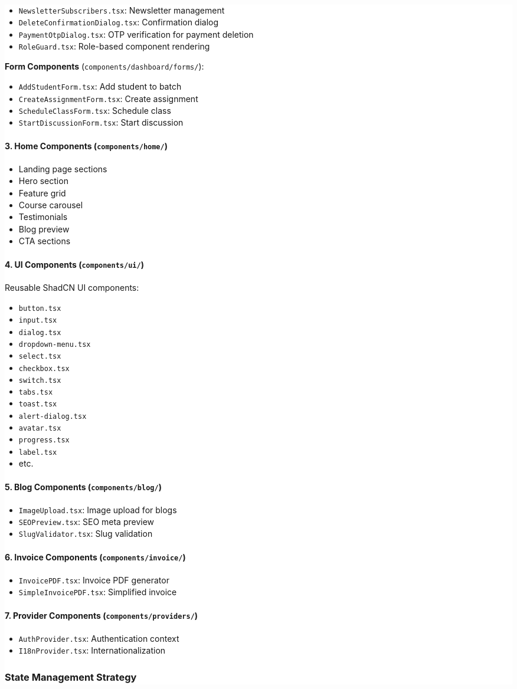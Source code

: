 - `NewsletterSubscribers.tsx`: Newsletter management
- `DeleteConfirmationDialog.tsx`: Confirmation dialog
- `PaymentOtpDialog.tsx`: OTP verification for payment deletion
- `RoleGuard.tsx`: Role-based component rendering

**Form Components** (`components/dashboard/forms/`):
- `AddStudentForm.tsx`: Add student to batch
- `CreateAssignmentForm.tsx`: Create assignment
- `ScheduleClassForm.tsx`: Schedule class
- `StartDiscussionForm.tsx`: Start discussion

#### 3. Home Components (`components/home/`)
- Landing page sections
- Hero section
- Feature grid
- Course carousel
- Testimonials
- Blog preview
- CTA sections

#### 4. UI Components (`components/ui/`)
Reusable ShadCN UI components:
- `button.tsx`
- `input.tsx`
- `dialog.tsx`
- `dropdown-menu.tsx`
- `select.tsx`
- `checkbox.tsx`
- `switch.tsx`
- `tabs.tsx`
- `toast.tsx`
- `alert-dialog.tsx`
- `avatar.tsx`
- `progress.tsx`
- `label.tsx`
- etc.

#### 5. Blog Components (`components/blog/`)
- `ImageUpload.tsx`: Image upload for blogs
- `SEOPreview.tsx`: SEO meta preview
- `SlugValidator.tsx`: Slug validation

#### 6. Invoice Components (`components/invoice/`)
- `InvoicePDF.tsx`: Invoice PDF generator
- `SimpleInvoicePDF.tsx`: Simplified invoice

#### 7. Provider Components (`components/providers/`)
- `AuthProvider.tsx`: Authentication context
- `I18nProvider.tsx`: Internationalization

### State Management Strategy

